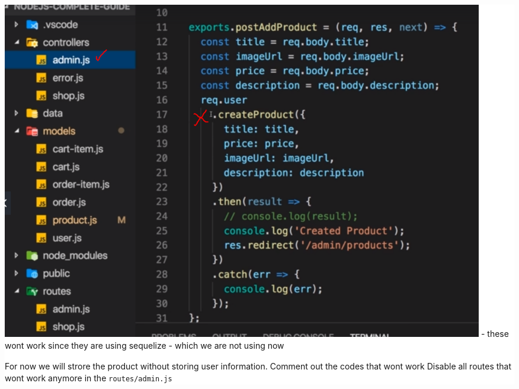 <img src="./assets/S12/82.png" alt="packages" width="800"/>
- these wont work since they are using sequelize 
- which we are not using now

For now we will strore the product without storing user information.
Comment out the codes that wont work
Disable all routes that wont work anymore in the `routes/admin.js`
